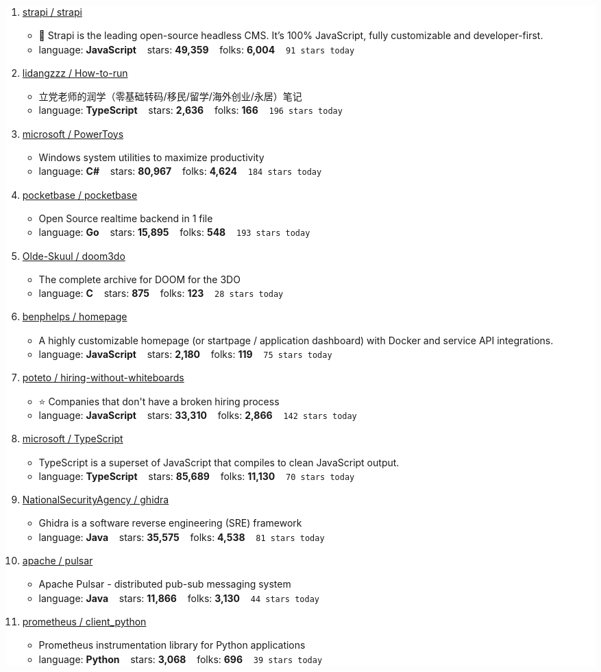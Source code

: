 1. [strapi / strapi](https://github.com/strapi/strapi)
    - 🚀 Strapi is the leading open-source headless CMS. It’s 100% JavaScript, fully customizable and developer-first.
    - language: **JavaScript** &nbsp;&nbsp; stars: **49,359** &nbsp;&nbsp; folks: **6,004**  &nbsp;&nbsp; `91 stars today`

1. [lidangzzz / How-to-run](https://github.com/lidangzzz/How-to-run)
    - 立党老师的润学（零基础转码/移民/留学/海外创业/永居）笔记
    - language: **TypeScript** &nbsp;&nbsp; stars: **2,636** &nbsp;&nbsp; folks: **166**  &nbsp;&nbsp; `196 stars today`

1. [microsoft / PowerToys](https://github.com/microsoft/PowerToys)
    - Windows system utilities to maximize productivity
    - language: **C#** &nbsp;&nbsp; stars: **80,967** &nbsp;&nbsp; folks: **4,624**  &nbsp;&nbsp; `184 stars today`

1. [pocketbase / pocketbase](https://github.com/pocketbase/pocketbase)
    - Open Source realtime backend in 1 file
    - language: **Go** &nbsp;&nbsp; stars: **15,895** &nbsp;&nbsp; folks: **548**  &nbsp;&nbsp; `193 stars today`

1. [Olde-Skuul / doom3do](https://github.com/Olde-Skuul/doom3do)
    - The complete archive for DOOM for the 3DO
    - language: **C** &nbsp;&nbsp; stars: **875** &nbsp;&nbsp; folks: **123**  &nbsp;&nbsp; `28 stars today`

1. [benphelps / homepage](https://github.com/benphelps/homepage)
    - A highly customizable homepage (or startpage / application dashboard) with Docker and service API integrations.
    - language: **JavaScript** &nbsp;&nbsp; stars: **2,180** &nbsp;&nbsp; folks: **119**  &nbsp;&nbsp; `75 stars today`

1. [poteto / hiring-without-whiteboards](https://github.com/poteto/hiring-without-whiteboards)
    - ⭐️ Companies that don't have a broken hiring process
    - language: **JavaScript** &nbsp;&nbsp; stars: **33,310** &nbsp;&nbsp; folks: **2,866**  &nbsp;&nbsp; `142 stars today`

1. [microsoft / TypeScript](https://github.com/microsoft/TypeScript)
    - TypeScript is a superset of JavaScript that compiles to clean JavaScript output.
    - language: **TypeScript** &nbsp;&nbsp; stars: **85,689** &nbsp;&nbsp; folks: **11,130**  &nbsp;&nbsp; `70 stars today`

1. [NationalSecurityAgency / ghidra](https://github.com/NationalSecurityAgency/ghidra)
    - Ghidra is a software reverse engineering (SRE) framework
    - language: **Java** &nbsp;&nbsp; stars: **35,575** &nbsp;&nbsp; folks: **4,538**  &nbsp;&nbsp; `81 stars today`

1. [apache / pulsar](https://github.com/apache/pulsar)
    - Apache Pulsar - distributed pub-sub messaging system
    - language: **Java** &nbsp;&nbsp; stars: **11,866** &nbsp;&nbsp; folks: **3,130**  &nbsp;&nbsp; `44 stars today`

1. [prometheus / client_python](https://github.com/prometheus/client_python)
    - Prometheus instrumentation library for Python applications
    - language: **Python** &nbsp;&nbsp; stars: **3,068** &nbsp;&nbsp; folks: **696**  &nbsp;&nbsp; `39 stars today`
